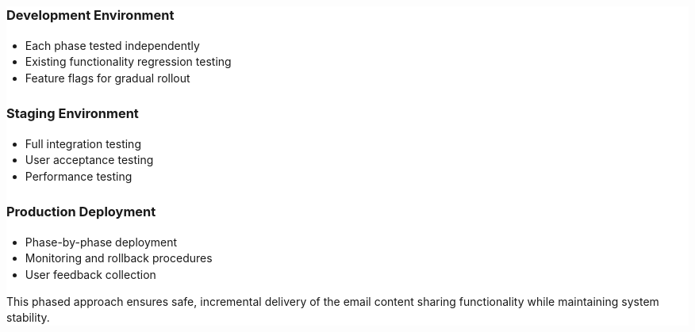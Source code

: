### Development Environment
- Each phase tested independently
- Existing functionality regression testing
- Feature flags for gradual rollout

### Staging Environment
- Full integration testing
- User acceptance testing
- Performance testing

### Production Deployment
- Phase-by-phase deployment
- Monitoring and rollback procedures
- User feedback collection

This phased approach ensures safe, incremental delivery of the email content sharing functionality while maintaining system stability.